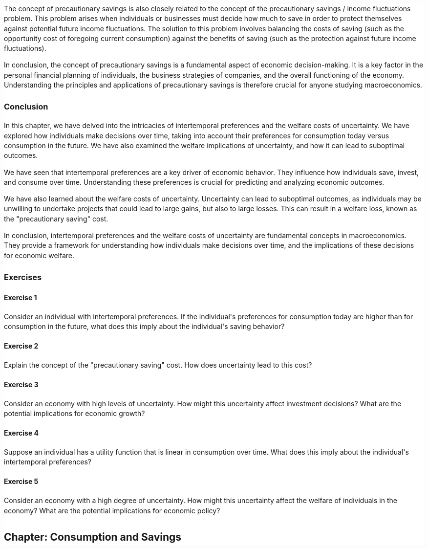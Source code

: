 The concept of precautionary savings is also closely related to the concept of the precautionary savings / income fluctuations problem. This problem arises when individuals or businesses must decide how much to save in order to protect themselves against potential future income fluctuations. The solution to this problem involves balancing the costs of saving (such as the opportunity cost of foregoing current consumption) against the benefits of saving (such as the protection against future income fluctuations).

In conclusion, the concept of precautionary savings is a fundamental aspect of economic decision-making. It is a key factor in the personal financial planning of individuals, the business strategies of companies, and the overall functioning of the economy. Understanding the principles and applications of precautionary savings is therefore crucial for anyone studying macroeconomics.

### Conclusion

In this chapter, we have delved into the intricacies of intertemporal preferences and the welfare costs of uncertainty. We have explored how individuals make decisions over time, taking into account their preferences for consumption today versus consumption in the future. We have also examined the welfare implications of uncertainty, and how it can lead to suboptimal outcomes.

We have seen that intertemporal preferences are a key driver of economic behavior. They influence how individuals save, invest, and consume over time. Understanding these preferences is crucial for predicting and analyzing economic outcomes.

We have also learned about the welfare costs of uncertainty. Uncertainty can lead to suboptimal outcomes, as individuals may be unwilling to undertake projects that could lead to large gains, but also to large losses. This can result in a welfare loss, known as the "precautionary saving" cost.

In conclusion, intertemporal preferences and the welfare costs of uncertainty are fundamental concepts in macroeconomics. They provide a framework for understanding how individuals make decisions over time, and the implications of these decisions for economic welfare.

### Exercises

#### Exercise 1
Consider an individual with intertemporal preferences. If the individual's preferences for consumption today are higher than for consumption in the future, what does this imply about the individual's saving behavior?

#### Exercise 2
Explain the concept of the "precautionary saving" cost. How does uncertainty lead to this cost?

#### Exercise 3
Consider an economy with high levels of uncertainty. How might this uncertainty affect investment decisions? What are the potential implications for economic growth?

#### Exercise 4
Suppose an individual has a utility function that is linear in consumption over time. What does this imply about the individual's intertemporal preferences?

#### Exercise 5
Consider an economy with a high degree of uncertainty. How might this uncertainty affect the welfare of individuals in the economy? What are the potential implications for economic policy?

## Chapter: Consumption and Savings
